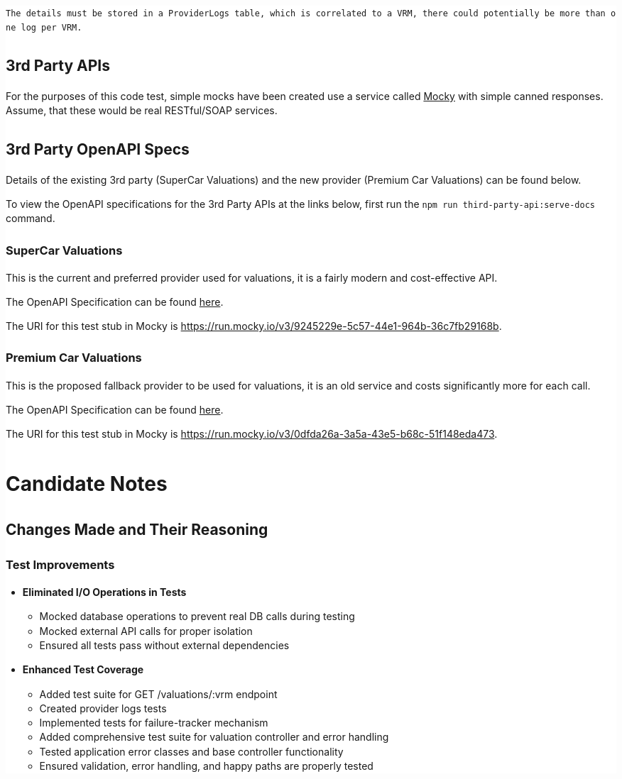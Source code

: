     The details must be stored in a ProviderLogs table, which is correlated to a VRM, there could potentially be more than one log per VRM.


## 3rd Party APIs

For the purposes of this code test, simple mocks have been created use a service called [Mocky](https://designer.mocky.io/) with simple canned responses. Assume, that these would be real RESTful/SOAP services.

## 3rd Party OpenAPI Specs

Details of the existing 3rd party (SuperCar Valuations) and the new provider (Premium Car Valuations) can be found below.

To view the OpenAPI specifications for the 3rd Party APIs at the links below, first run the `npm run third-party-api:serve-docs` command.

### SuperCar Valuations

This is the current and preferred provider used for valuations, it is a fairly modern and cost-effective API.

The OpenAPI Specification can be found [here](http://localhost:3001/docs).

The URI for this test stub in Mocky is https://run.mocky.io/v3/9245229e-5c57-44e1-964b-36c7fb29168b.

### Premium Car Valuations

This is the proposed fallback provider to be used for valuations, it is an old service and costs significantly more for each call.

The OpenAPI Specification can be found [here](http://localhost:3002/docs).

The URI for this test stub in Mocky is https://run.mocky.io/v3/0dfda26a-3a5a-43e5-b68c-51f148eda473.


# Candidate Notes

## Changes Made and Their Reasoning

### Test Improvements
- **Eliminated I/O Operations in Tests**
  - Mocked database operations to prevent real DB calls during testing
  - Mocked external API calls for proper isolation
  - Ensured all tests pass without external dependencies

- **Enhanced Test Coverage**
  - Added test suite for GET /valuations/:vrm endpoint
  - Created provider logs tests
  - Implemented tests for failure-tracker mechanism
  - Added comprehensive test suite for valuation controller and error handling
  - Tested application error classes and base controller functionality
  - Ensured validation, error handling, and happy paths are properly tested
